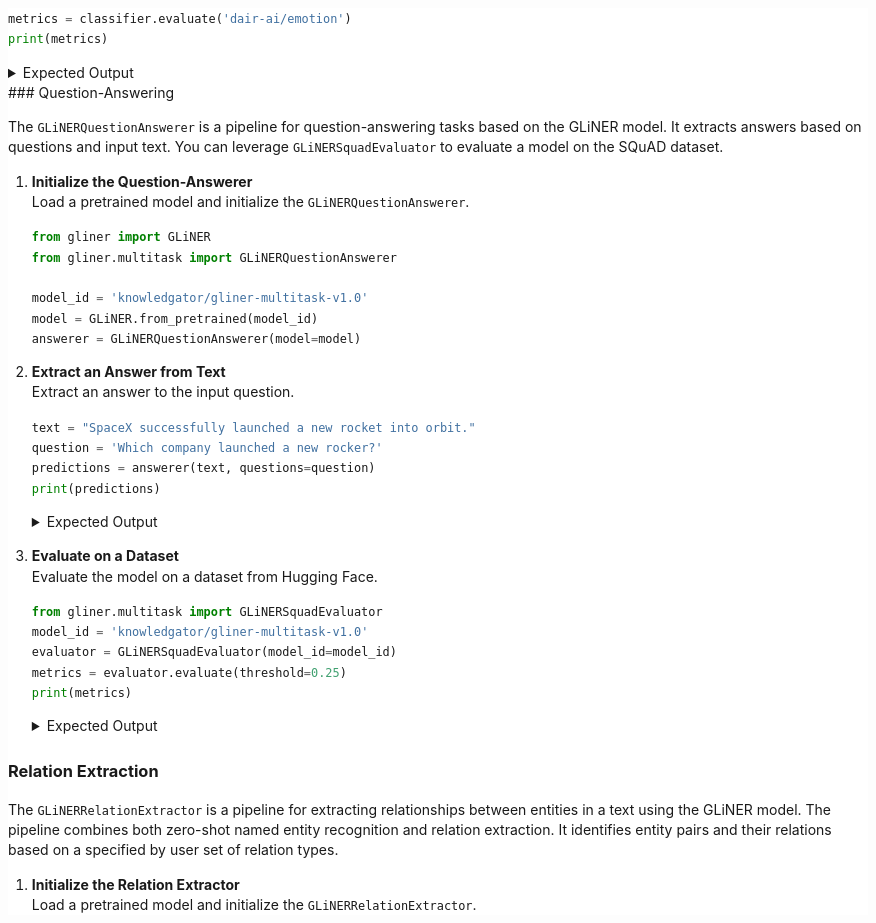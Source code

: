    ```python
   metrics = classifier.evaluate('dair-ai/emotion')
   print(metrics)
   ```
   <details><summary>Expected Output</summary></details>
### Question-Answering

The `GLiNERQuestionAnswerer` is a pipeline for question-answering tasks based on the GLiNER model. It extracts answers based on questions and input text. You can leverage `GLiNERSquadEvaluator` to evaluate a model on the SQuAD dataset.

1. **Initialize the Question-Answerer**  
   Load a pretrained model and initialize the `GLiNERQuestionAnswerer`.

   ```python
   from gliner import GLiNER
   from gliner.multitask import GLiNERQuestionAnswerer

   model_id = 'knowledgator/gliner-multitask-v1.0'
   model = GLiNER.from_pretrained(model_id)
   answerer = GLiNERQuestionAnswerer(model=model)
   ```
2. **Extract an Answer from Text**  
   Extract an answer to the input question.

   ```python
   text = "SpaceX successfully launched a new rocket into orbit."
   question = 'Which company launched a new rocker?'
   predictions = answerer(text, questions=question)
   print(predictions)
   ```
   <details><summary>Expected Output</summary></details>


3. **Evaluate on a Dataset**  
   Evaluate the model on a dataset from Hugging Face.

   ```python
   from gliner.multitask import GLiNERSquadEvaluator
   model_id = 'knowledgator/gliner-multitask-v1.0'
   evaluator = GLiNERSquadEvaluator(model_id=model_id)
   metrics = evaluator.evaluate(threshold=0.25)
   print(metrics)
   ```
   <details><summary>Expected Output</summary></details>


### Relation Extraction

The `GLiNERRelationExtractor` is a pipeline for extracting relationships between entities in a text using the GLiNER model. The pipeline combines both zero-shot named entity recognition and relation extraction. It identifies entity pairs and their relations based on a specified by user set of relation types.

1. **Initialize the Relation Extractor**  
   Load a pretrained model and initialize the `GLiNERRelationExtractor`.
